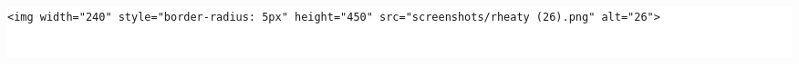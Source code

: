     <img width="240" style="border-radius: 5px" height="450" src="screenshots/rheaty (26).png" alt="26">
  </kbd>
  &nbsp;&nbsp;&nbsp;&nbsp;
  <kbd>